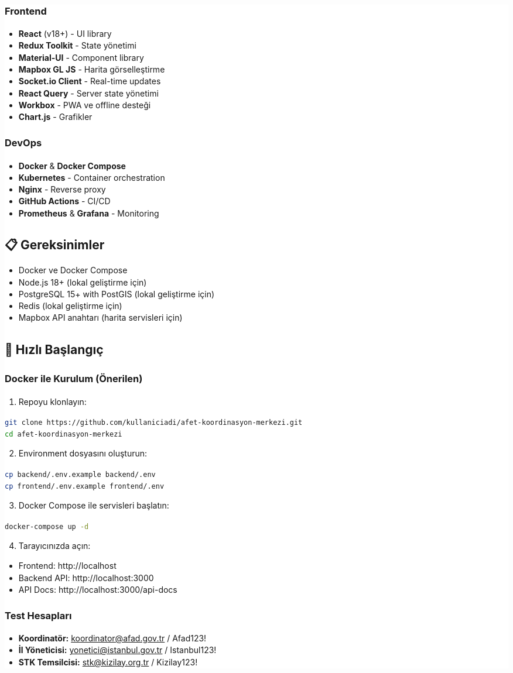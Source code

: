 ### Frontend
- **React** (v18+) - UI library
- **Redux Toolkit** - State yönetimi
- **Material-UI** - Component library
- **Mapbox GL JS** - Harita görselleştirme
- **Socket.io Client** - Real-time updates
- **React Query** - Server state yönetimi
- **Workbox** - PWA ve offline desteği
- **Chart.js** - Grafikler

### DevOps
- **Docker** & **Docker Compose**
- **Kubernetes** - Container orchestration
- **Nginx** - Reverse proxy
- **GitHub Actions** - CI/CD
- **Prometheus** & **Grafana** - Monitoring

## 📋 Gereksinimler

- Docker ve Docker Compose
- Node.js 18+ (lokal geliştirme için)
- PostgreSQL 15+ with PostGIS (lokal geliştirme için)
- Redis (lokal geliştirme için)
- Mapbox API anahtarı (harita servisleri için)

## 🚀 Hızlı Başlangıç

### Docker ile Kurulum (Önerilen)

1. Repoyu klonlayın:
```bash
git clone https://github.com/kullaniciadi/afet-koordinasyon-merkezi.git
cd afet-koordinasyon-merkezi
```

2. Environment dosyasını oluşturun:
```bash
cp backend/.env.example backend/.env
cp frontend/.env.example frontend/.env
```

3. Docker Compose ile servisleri başlatın:
```bash
docker-compose up -d
```

4. Tarayıcınızda açın:
- Frontend: http://localhost
- Backend API: http://localhost:3000
- API Docs: http://localhost:3000/api-docs

### Test Hesapları
- **Koordinatör:** koordinator@afad.gov.tr / Afad123!
- **İl Yöneticisi:** yonetici@istanbul.gov.tr / Istanbul123!
- **STK Temsilcisi:** stk@kizilay.org.tr / Kizilay123!
